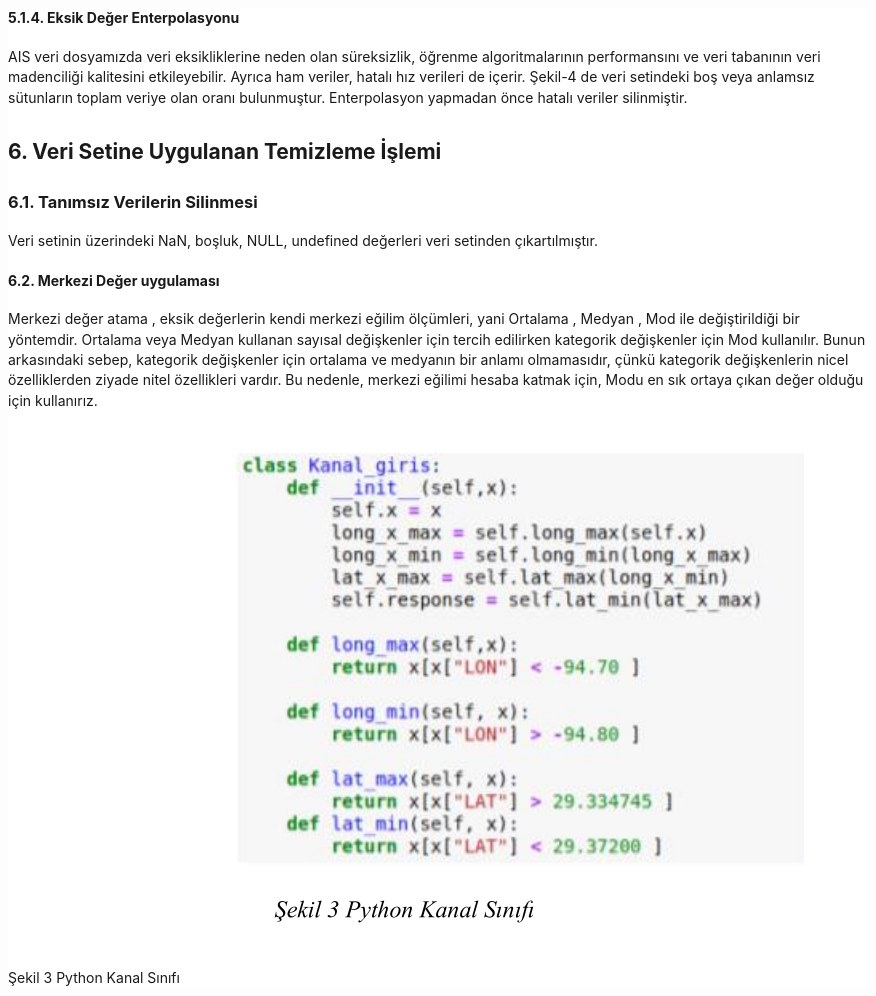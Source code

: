 
#### 5.1.4. **Eksik Değer Enterpolasyonu**

AIS veri dosyamızda veri eksikliklerine neden olan süreksizlik, öğrenme algoritmalarının performansını ve veri tabanının
veri madenciliği kalitesini etkileyebilir. Ayrıca ham veriler, hatalı hız verileri de içerir. Şekil-4 de veri setindeki boş veya
anlamsız sütunların toplam veriye olan oranı bulunmuştur. Enterpolasyon yapmadan önce hatalı veriler silinmiştir.

## 6. Veri Setine Uygulanan Temizleme **İşlemi**

### 6.1. **Tanımsız Verilerin Silinmesi**

Veri setinin üzerindeki NaN, boşluk, NULL, undefined değerleri veri setinden çıkartılmıştır.

#### 6.2. **Merkezi Değer uygulaması**

Merkezi değer atama , eksik değerlerin kendi merkezi eğilim ölçümleri, yani Ortalama , Medyan , Mod ile değiştirildiği
bir yöntemdir. Ortalama veya Medyan kullanan sayısal değişkenler için tercih edilirken kategorik değişkenler için Mod
kullanılır. Bunun arkasındaki sebep, kategorik değişkenler için ortalama ve medyanın bir anlamı olmamasıdır, çünkü
kategorik değişkenlerin nicel özelliklerden ziyade nitel özellikleri vardır. Bu nedenle, merkezi eğilimi hesaba katmak
için, Modu en sık ortaya çıkan değer olduğu için kullanırız.

Şekil 3 Python Kanal Sınıfı
![](/images/AIS/sekil3.png)
